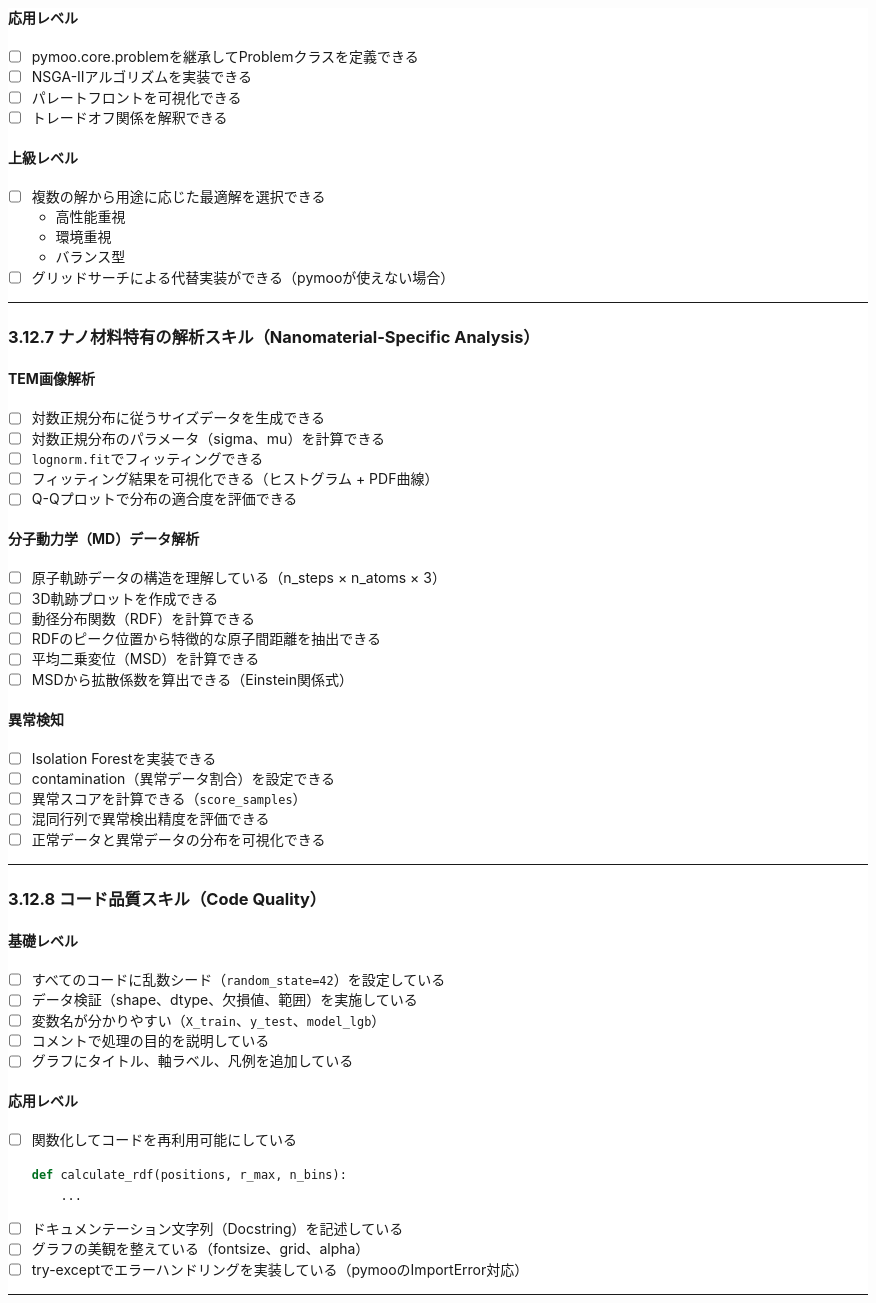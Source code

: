 #### 応用レベル
- [ ] pymoo.core.problemを継承してProblemクラスを定義できる
- [ ] NSGA-IIアルゴリズムを実装できる
- [ ] パレートフロントを可視化できる
- [ ] トレードオフ関係を解釈できる

#### 上級レベル
- [ ] 複数の解から用途に応じた最適解を選択できる
  - 高性能重視
  - 環境重視
  - バランス型
- [ ] グリッドサーチによる代替実装ができる（pymooが使えない場合）

---

### 3.12.7 ナノ材料特有の解析スキル（Nanomaterial-Specific Analysis）

#### TEM画像解析
- [ ] 対数正規分布に従うサイズデータを生成できる
- [ ] 対数正規分布のパラメータ（sigma、mu）を計算できる
- [ ] `lognorm.fit`でフィッティングできる
- [ ] フィッティング結果を可視化できる（ヒストグラム + PDF曲線）
- [ ] Q-Qプロットで分布の適合度を評価できる

#### 分子動力学（MD）データ解析
- [ ] 原子軌跡データの構造を理解している（n_steps × n_atoms × 3）
- [ ] 3D軌跡プロットを作成できる
- [ ] 動径分布関数（RDF）を計算できる
- [ ] RDFのピーク位置から特徴的な原子間距離を抽出できる
- [ ] 平均二乗変位（MSD）を計算できる
- [ ] MSDから拡散係数を算出できる（Einstein関係式）

#### 異常検知
- [ ] Isolation Forestを実装できる
- [ ] contamination（異常データ割合）を設定できる
- [ ] 異常スコアを計算できる（`score_samples`）
- [ ] 混同行列で異常検出精度を評価できる
- [ ] 正常データと異常データの分布を可視化できる

---

### 3.12.8 コード品質スキル（Code Quality）

#### 基礎レベル
- [ ] すべてのコードに乱数シード（`random_state=42`）を設定している
- [ ] データ検証（shape、dtype、欠損値、範囲）を実施している
- [ ] 変数名が分かりやすい（`X_train`、`y_test`、`model_lgb`）
- [ ] コメントで処理の目的を説明している
- [ ] グラフにタイトル、軸ラベル、凡例を追加している

#### 応用レベル
- [ ] 関数化してコードを再利用可能にしている
  ```python
  def calculate_rdf(positions, r_max, n_bins):
      ...
  ```
- [ ] ドキュメンテーション文字列（Docstring）を記述している
- [ ] グラフの美観を整えている（fontsize、grid、alpha）
- [ ] try-exceptでエラーハンドリングを実装している（pymooのImportError対応）

---